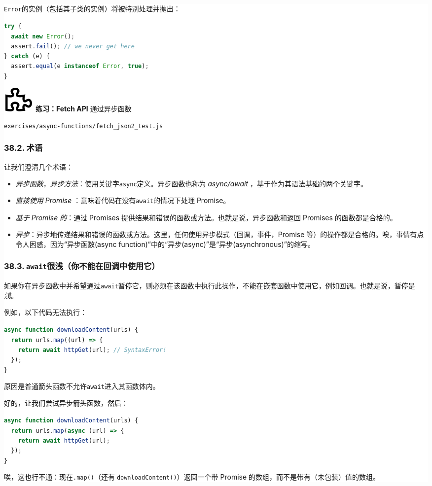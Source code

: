 `Error`的实例（包括其子类的实例）将被特别处理并抛出：

```JavaScript
try {
  await new Error();
  assert.fail(); // we never get here
} catch (e) {
  assert.equal(e instanceof Error, true);
}
```

![](img/326f85074b5e7828bef014ad113651df.svg) **练习：Fetch API** 通过异步函数

`exercises/async-functions/fetch_json2_test.js`

### 38.2. 术语

让我们澄清几个术语：

* _异步函数_，_异步方法_：使用关键字`async`定义。异步函数也称为 _async/await_ ，基于作为其语法基础的两个关键字。

* _直接使用 Promise_ ：意味着代码在没有`await`的情况下处理 Promise。

* _基于 Promise 的_：通过 Promises 提供结果和错误的函数或方法。也就是说，异步函数和返回 Promises 的函数都是合格的。

* _异步_：异步地传递结果和错误的函数或方法。这里，任何使用异步模式（回调，事件，Promise 等）的操作都是合格的。唉，事情有点令人困惑，因为“异步函数(async function)”中的“异步(async)”是“异步(asynchronous)”的缩写。

### 38.3. `await`很浅（你不能在回调中使用它）

如果你在异步函数中并希望通过`await`暂停它，则必须在该函数中执行此操作，不能在嵌套函数中使用它，例如回调。也就是说，暂停是 _浅_。

例如，以下代码无法执行：

```JavaScript
async function downloadContent(urls) {
  return urls.map((url) => {
    return await httpGet(url); // SyntaxError!
  });
}
```

原因是普通箭头函数不允许`await`进入其函数体内。

好的，让我们尝试异步箭头函数，然后：

```JavaScript
async function downloadContent(urls) {
  return urls.map(async (url) => {
    return await httpGet(url);
  });
}
```

唉，这也行不通：现在`.map()`（还有 `downloadContent()`）返回一个带 Promise 的数组，而不是带有（未包装）值的数组。
